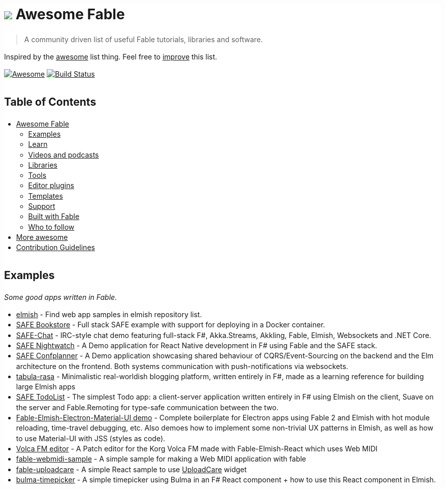 # <img src="http://fsharp.org/img/logo/fsharp256.png" width="26"> Awesome Fable


> A community driven list of useful Fable tutorials, libraries and software.

Inspired by the [awesome](#more-awesome) list thing. Feel free to <a href="https://github.com/kunjee17/awesome-fable/blob/master/CONTRIBUTION.md" target="_blank">improve</a> this list.

[![Awesome](https://cdn.rawgit.com/sindresorhus/awesome/d7305f38d29fed78fa85652e3a63e154dd8e8829/media/badge.svg)](https://github.com/sindresorhus/awesome)
[![Build Status](https://travis-ci.org/kunjee17/awesome-fable.svg?branch=master)](https://travis-ci.org/kunjee17/awesome-fable)


## Table of Contents
- [Awesome Fable](#awesome-fable)
    - [Examples](#examples)
    - [Learn](#learn)
    - [Videos and podcasts](#videos-and-podcasts)
    - [Libraries](#libraries)
    - [Tools](#tools)
    - [Editor plugins](#editor-plugins)
    - [Templates](#templates)
    - [Support](#support)
    - [Built with Fable](#built-with-fable)
    - [Who to follow](#who-to-follow)
- [More awesome](#more-awesome)
- <a href="https://github.com/kunjee17/awesome-fable/blob/master/CONTRIBUTION.md" target="_blank">Contribution Guidelines</a>


## Examples

*Some good apps written in Fable.*

* [elmish](https://github.com/elmish) - Find web app samples in elmish repository list.
* [SAFE Bookstore](https://github.com/SAFE-Stack/SAFE-BookStore) - Full stack SAFE example with support for deploying in a Docker container.
* [SAFE-Chat](https://github.com/SAFE-Stack/SAFE-Chat) - IRC-style chat demo featuring full-stack F#, Akka.Streams, Akkling, Fable, Elmish, Websockets and .NET Core.
* [SAFE Nightwatch](https://github.com/SAFE-Stack/SAFE-Nightwatch) - A Demo application for React Native development in F# using Fable and the SAFE stack.
* [SAFE Confplanner](https://github.com/SAFE-Stack/SAFE-ConfPlanner) - A Demo application showcasing shared behaviour of CQRS/Event-Sourcing on the backend and the Elm architecture on the frontend. Both systems communication with push-notifications via websockets.
* [tabula-rasa](https://github.com/Zaid-Ajaj/tabula-rasa) - Minimalistic real-worldish blogging platform, written entirely in F#, made as a learning reference for building large Elmish apps
* [SAFE TodoList](https://github.com/Zaid-Ajaj/SAFE-TodoList) - The simplest Todo app: a client-server application written entirely in F# using Elmish on the client, Suave on the server and Fable.Remoting for type-safe communication between the two.
* [Fable-Elmish-Electron-Material-UI demo](https://github.com/cmeeren/fable-elmish-electron-material-ui-demo) - Complete boilerplate for Electron apps using Fable 2 and Elmish with hot module reloading, time-travel debugging, etc. Also demoes how to implement some non-trivial UX patterns in Elmish, as well as how to use Material-UI with JSS (styles as code).
* [Volca FM editor](https://magicmonty.github.io/volca-fm-editor) - A Patch editor for the Korg Volca FM made with Fable-Elmish-React which uses Web MIDI
* [fable-webmidi-sample](https://github.com/magicmonty/fable-webmidi-sample) - A simple sample for making a Web MIDI application with fable
* [fable-uploadcare](https://whitetigle.github.io/fable-uploadcare/) - A simple React sample to use [UploadCare](https://uploadcare.com) widget
* [bulma-timepicker](https://github.com/rfrerebe/fable2-samples/tree/master/minimal) - A simple timepicker using Bulma in an F# React component + how to use this React component in Elmish.